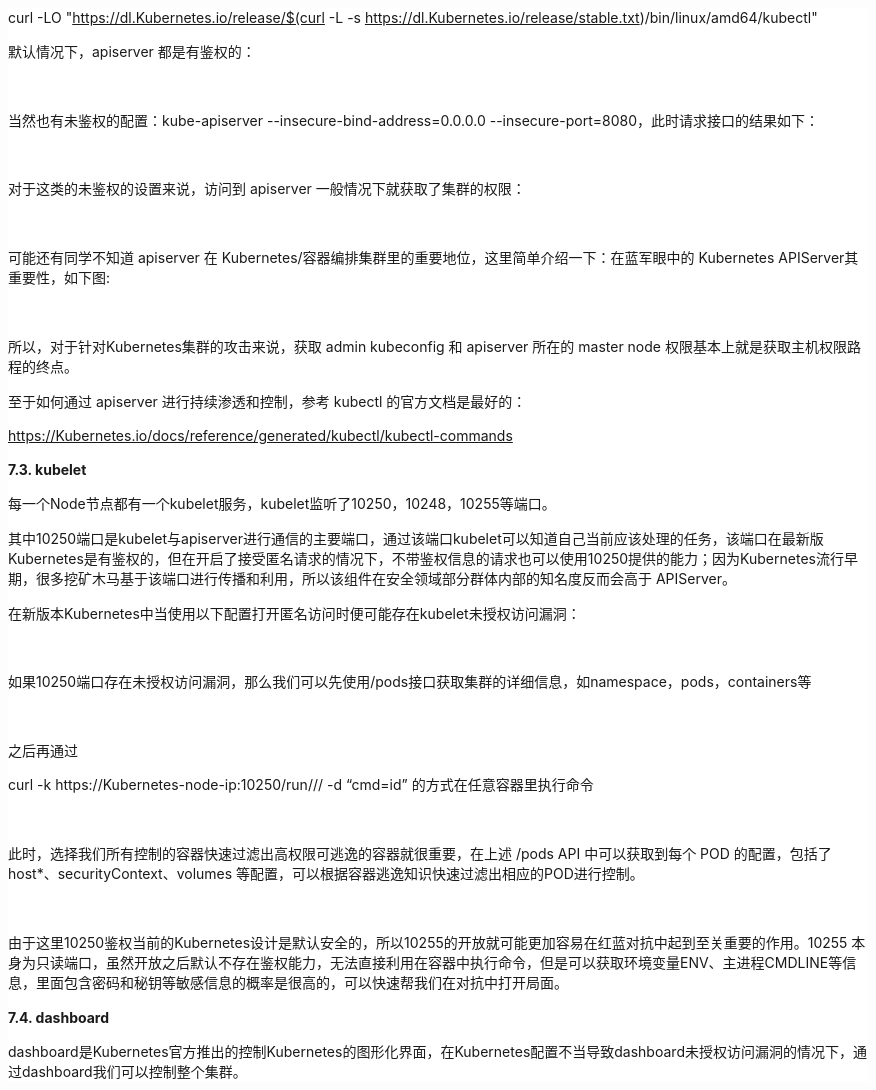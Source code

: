 curl -LO "https://dl.Kubernetes.io/release/$(curl -L -s https://dl.Kubernetes.io/release/stable.txt)/bin/linux/amd64/kubectl"

默认情况下，apiserver 都是有鉴权的：

![图片](data:image/gif;base64,iVBORw0KGgoAAAANSUhEUgAAAAEAAAABCAYAAAAfFcSJAAAADUlEQVQImWNgYGBgAAAABQABh6FO1AAAAABJRU5ErkJggg==)

当然也有未鉴权的配置：kube-apiserver --insecure-bind-address=0.0.0.0 --insecure-port=8080，此时请求接口的结果如下：

![图片](data:image/gif;base64,iVBORw0KGgoAAAANSUhEUgAAAAEAAAABCAYAAAAfFcSJAAAADUlEQVQImWNgYGBgAAAABQABh6FO1AAAAABJRU5ErkJggg==)

对于这类的未鉴权的设置来说，访问到 apiserver 一般情况下就获取了集群的权限：

![图片](data:image/gif;base64,iVBORw0KGgoAAAANSUhEUgAAAAEAAAABCAYAAAAfFcSJAAAADUlEQVQImWNgYGBgAAAABQABh6FO1AAAAABJRU5ErkJggg==)

可能还有同学不知道 apiserver 在 Kubernetes/容器编排集群里的重要地位，这里简单介绍一下：在蓝军眼中的 Kubernetes APIServer其重要性，如下图:

![图片](data:image/gif;base64,iVBORw0KGgoAAAANSUhEUgAAAAEAAAABCAYAAAAfFcSJAAAADUlEQVQImWNgYGBgAAAABQABh6FO1AAAAABJRU5ErkJggg==)

所以，对于针对Kubernetes集群的攻击来说，获取 admin kubeconfig 和 apiserver 所在的 master node 权限基本上就是获取主机权限路程的终点。

至于如何通过 apiserver 进行持续渗透和控制，参考 kubectl 的官方文档是最好的：

https://Kubernetes.io/docs/reference/generated/kubectl/kubectl-commands

**7.3. kubelet**

每一个Node节点都有一个kubelet服务，kubelet监听了10250，10248，10255等端口。

其中10250端口是kubelet与apiserver进行通信的主要端口，通过该端口kubelet可以知道自己当前应该处理的任务，该端口在最新版Kubernetes是有鉴权的，但在开启了接受匿名请求的情况下，不带鉴权信息的请求也可以使用10250提供的能力；因为Kubernetes流行早期，很多挖矿木马基于该端口进行传播和利用，所以该组件在安全领域部分群体内部的知名度反而会高于 APIServer。

在新版本Kubernetes中当使用以下配置打开匿名访问时便可能存在kubelet未授权访问漏洞：

![图片](data:image/gif;base64,iVBORw0KGgoAAAANSUhEUgAAAAEAAAABCAYAAAAfFcSJAAAADUlEQVQImWNgYGBgAAAABQABh6FO1AAAAABJRU5ErkJggg==)

如果10250端口存在未授权访问漏洞，那么我们可以先使用/pods接口获取集群的详细信息，如namespace，pods，containers等

![图片](data:image/gif;base64,iVBORw0KGgoAAAANSUhEUgAAAAEAAAABCAYAAAAfFcSJAAAADUlEQVQImWNgYGBgAAAABQABh6FO1AAAAABJRU5ErkJggg==)

之后再通过

curl -k https://Kubernetes-node-ip:10250/run/// -d “cmd=id” 的方式在任意容器里执行命令

![图片](data:image/gif;base64,iVBORw0KGgoAAAANSUhEUgAAAAEAAAABCAYAAAAfFcSJAAAADUlEQVQImWNgYGBgAAAABQABh6FO1AAAAABJRU5ErkJggg==)

此时，选择我们所有控制的容器快速过滤出高权限可逃逸的容器就很重要，在上述 /pods API 中可以获取到每个 POD 的配置，包括了 host\*、securityContext、volumes 等配置，可以根据容器逃逸知识快速过滤出相应的POD进行控制。

![图片](data:image/gif;base64,iVBORw0KGgoAAAANSUhEUgAAAAEAAAABCAYAAAAfFcSJAAAADUlEQVQImWNgYGBgAAAABQABh6FO1AAAAABJRU5ErkJggg==)

由于这里10250鉴权当前的Kubernetes设计是默认安全的，所以10255的开放就可能更加容易在红蓝对抗中起到至关重要的作用。10255 本身为只读端口，虽然开放之后默认不存在鉴权能力，无法直接利用在容器中执行命令，但是可以获取环境变量ENV、主进程CMDLINE等信息，里面包含密码和秘钥等敏感信息的概率是很高的，可以快速帮我们在对抗中打开局面。

**7.4. dashboard**

dashboard是Kubernetes官方推出的控制Kubernetes的图形化界面，在Kubernetes配置不当导致dashboard未授权访问漏洞的情况下，通过dashboard我们可以控制整个集群。
